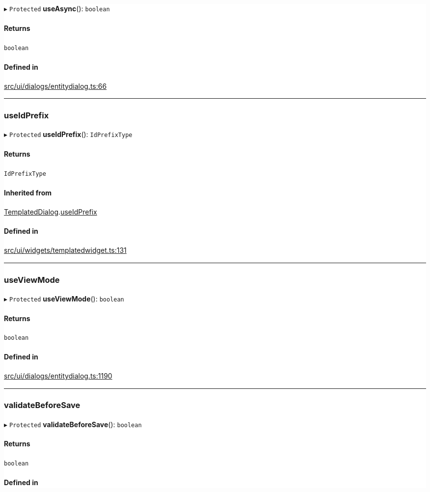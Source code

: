 ▸ `Protected` **useAsync**(): `boolean`

#### Returns

`boolean`

#### Defined in

[src/ui/dialogs/entitydialog.ts:66](https://github.com/serenity-is/serenity/blob/master/packages/corelib/src/ui/dialogs/entitydialog.ts#line&#x3D;66)

___

### useIdPrefix

▸ `Protected` **useIdPrefix**(): `IdPrefixType`

#### Returns

`IdPrefixType`

#### Inherited from

[TemplatedDialog](corelib.TemplatedDialog.md).[useIdPrefix](corelib.TemplatedDialog.md#useidprefix)

#### Defined in

[src/ui/widgets/templatedwidget.ts:131](https://github.com/serenity-is/serenity/blob/master/packages/corelib/src/ui/widgets/templatedwidget.ts#line&#x3D;131)

___

### useViewMode

▸ `Protected` **useViewMode**(): `boolean`

#### Returns

`boolean`

#### Defined in

[src/ui/dialogs/entitydialog.ts:1190](https://github.com/serenity-is/serenity/blob/master/packages/corelib/src/ui/dialogs/entitydialog.ts#line&#x3D;1190)

___

### validateBeforeSave

▸ `Protected` **validateBeforeSave**(): `boolean`

#### Returns

`boolean`

#### Defined in
